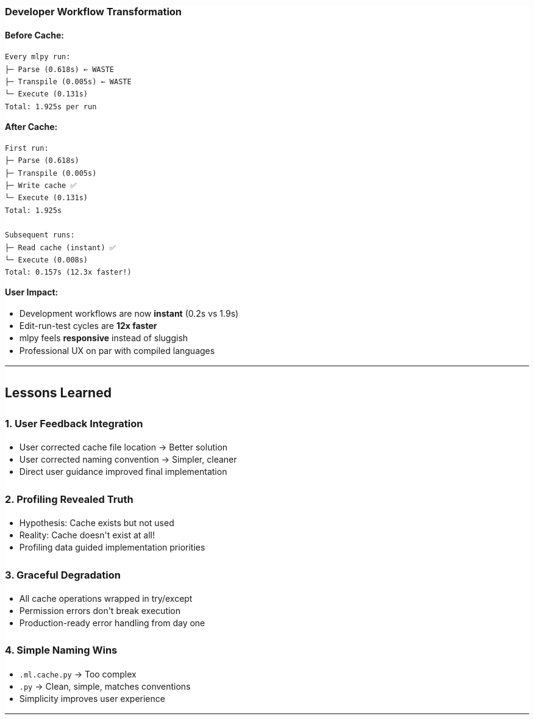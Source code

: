 ### Developer Workflow Transformation

**Before Cache:**
```
Every mlpy run:
├─ Parse (0.618s) ← WASTE
├─ Transpile (0.005s) ← WASTE
└─ Execute (0.131s)
Total: 1.925s per run
```

**After Cache:**
```
First run:
├─ Parse (0.618s)
├─ Transpile (0.005s)
├─ Write cache ✅
└─ Execute (0.131s)
Total: 1.925s

Subsequent runs:
├─ Read cache (instant) ✅
└─ Execute (0.008s)
Total: 0.157s (12.3x faster!)
```

**User Impact:**
- Development workflows are now **instant** (0.2s vs 1.9s)
- Edit-run-test cycles are **12x faster**
- mlpy feels **responsive** instead of sluggish
- Professional UX on par with compiled languages

---

## Lessons Learned

### 1. User Feedback Integration
- User corrected cache file location → Better solution
- User corrected naming convention → Simpler, cleaner
- Direct user guidance improved final implementation

### 2. Profiling Revealed Truth
- Hypothesis: Cache exists but not used
- Reality: Cache doesn't exist at all!
- Profiling data guided implementation priorities

### 3. Graceful Degradation
- All cache operations wrapped in try/except
- Permission errors don't break execution
- Production-ready error handling from day one

### 4. Simple Naming Wins
- `.ml.cache.py` → Too complex
- `.py` → Clean, simple, matches conventions
- Simplicity improves user experience

---
